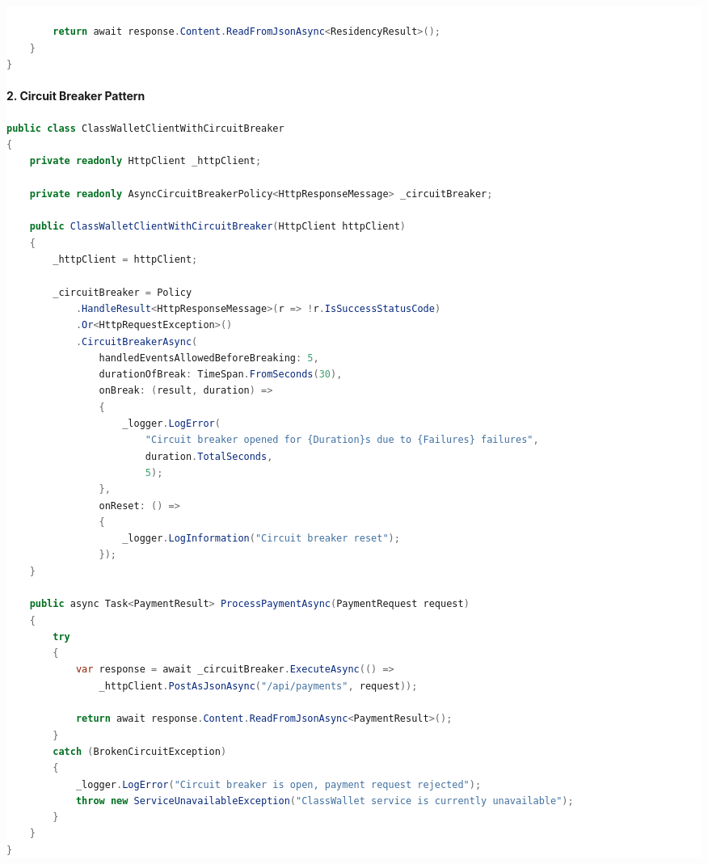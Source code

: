 ```csharp
        
        return await response.Content.ReadFromJsonAsync<ResidencyResult>();
    }
}
```

#### 2. Circuit Breaker Pattern

```csharp
public class ClassWalletClientWithCircuitBreaker
{
    private readonly HttpClient _httpClient;
    
    private readonly AsyncCircuitBreakerPolicy<HttpResponseMessage> _circuitBreaker;
    
    public ClassWalletClientWithCircuitBreaker(HttpClient httpClient)
    {
        _httpClient = httpClient;
        
        _circuitBreaker = Policy
            .HandleResult<HttpResponseMessage>(r => !r.IsSuccessStatusCode)
            .Or<HttpRequestException>()
            .CircuitBreakerAsync(
                handledEventsAllowedBeforeBreaking: 5,
                durationOfBreak: TimeSpan.FromSeconds(30),
                onBreak: (result, duration) =>
                {
                    _logger.LogError(
                        "Circuit breaker opened for {Duration}s due to {Failures} failures",
                        duration.TotalSeconds,
                        5);
                },
                onReset: () =>
                {
                    _logger.LogInformation("Circuit breaker reset");
                });
    }
    
    public async Task<PaymentResult> ProcessPaymentAsync(PaymentRequest request)
    {
        try
        {
            var response = await _circuitBreaker.ExecuteAsync(() =>
                _httpClient.PostAsJsonAsync("/api/payments", request));
            
            return await response.Content.ReadFromJsonAsync<PaymentResult>();
        }
        catch (BrokenCircuitException)
        {
            _logger.LogError("Circuit breaker is open, payment request rejected");
            throw new ServiceUnavailableException("ClassWallet service is currently unavailable");
        }
    }
}
```
